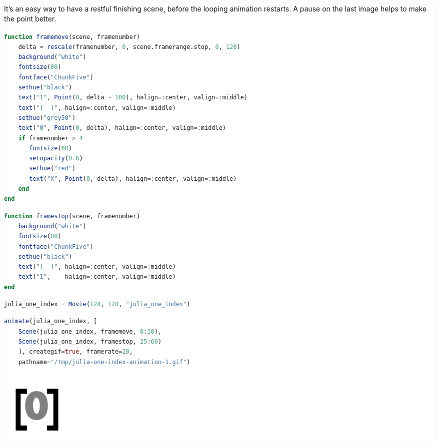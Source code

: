 It’s an easy way to have a restful finishing scene, before the looping animation restarts. A pause on the last image helps to make the point better.

```julia
function framemove(scene, framenumber)
    delta = rescale(framenumber, 0, scene.framerange.stop, 0, 120)
    background("white")
    fontsize(80)
    fontface("ChunkFive")
    sethue("black")
    text("1", Point(0, delta - 100), halign=:center, valign=:middle)
    text("[  ]", halign=:center, valign=:middle)
    sethue("grey50")
    text("0", Point(0, delta), halign=:center, valign=:middle)
    if framenumber > 4
       fontsize(60)
       setopacity(0.6)
       sethue("red")
       text("X", Point(0, delta), halign=:center, valign=:middle)
    end
end
```

```julia
function framestop(scene, framenumber)
    background("white")
    fontsize(80)
    fontface("ChunkFive")
    sethue("black")
    text("[  ]", halign=:center, valign=:middle)
    text("1",    halign=:center, valign=:middle)
end
```

```julia
julia_one_index = Movie(128, 128, "julia_one_index")
```

```julia
animate(julia_one_index, [
    Scene(julia_one_index, framemove, 0:30),
    Scene(julia_one_index, framestop, 25:60)
    ], creategif=true, framerate=20,
    pathname="/tmp/julia-one-index-animation-1.gif")
```

![image label](/assets/images/slackmojif/julia-one-index-animation-1.gif)


[^1]: “not worth the \$17 billion” [Forbes.com](https://www.forbes.com/sites/greatspeculations/2019/06/07/how-much-should-investors-pay-for-slack-work/#3310fbf64264),  written on June 7, 2019 two weeks before the actual launch of Slack. Later, on June 22, Forbes reports: “On its first day of trading, Slack shares opened at \$38.50, 48% higher than its expected price, giving it a market cap of about \$20 billion.”
[^2]: `rescale()` is a simple [lerp function](https://en.wikipedia.org/wiki/Linear_interpolation#Programming_language_support), but I find it so useful I added it to Luxor.jl. It’s a simple one-line definition, but I got tired of typing it all the time. I once tried to add it to base Julia, but it was considered to be better defined in a separate package.
[^3]: [You can spend money on Illuminati.jl-themed swag here](https://shop.spreadshirt.com/julialang). A small portion of each sale goes to NumFocus and thereby helps the future development of Julia.